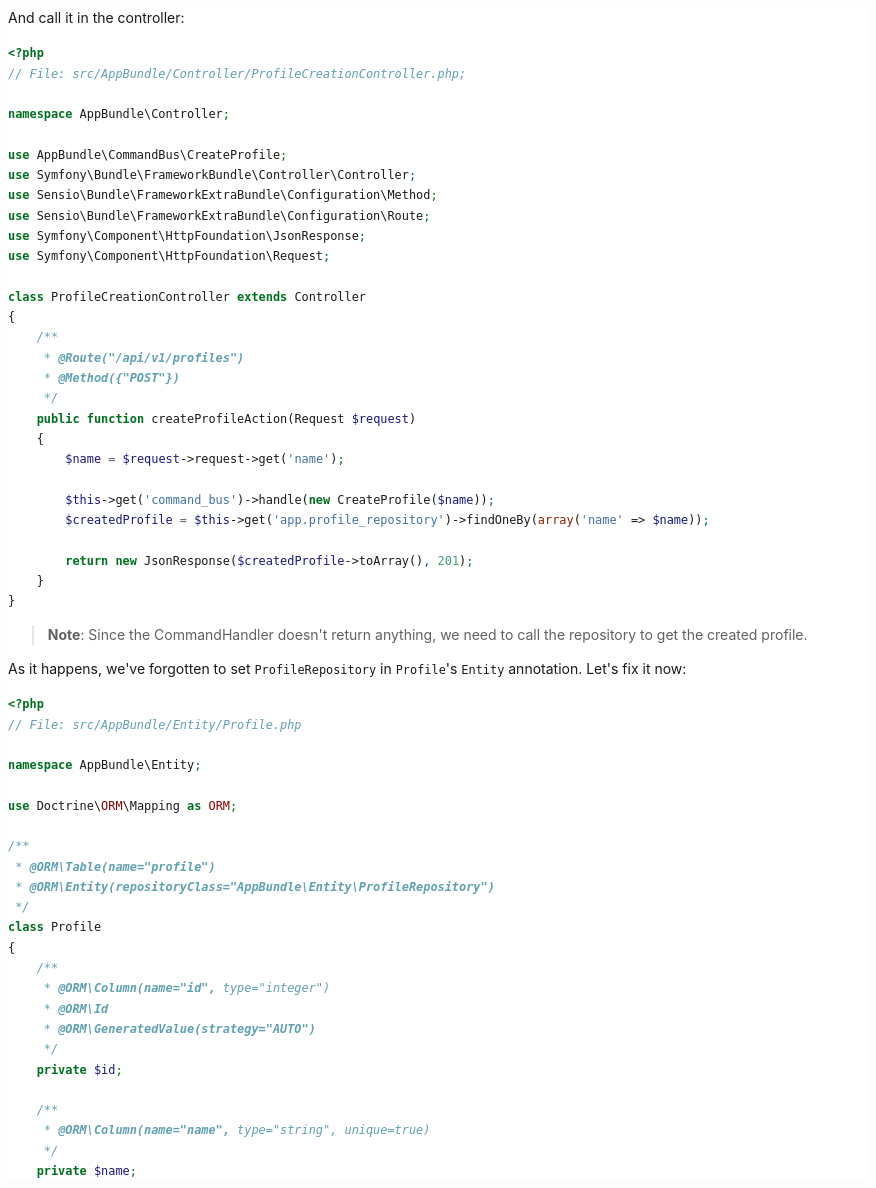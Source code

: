 
And call it in the controller:

```php
<?php
// File: src/AppBundle/Controller/ProfileCreationController.php;

namespace AppBundle\Controller;

use AppBundle\CommandBus\CreateProfile;
use Symfony\Bundle\FrameworkBundle\Controller\Controller;
use Sensio\Bundle\FrameworkExtraBundle\Configuration\Method;
use Sensio\Bundle\FrameworkExtraBundle\Configuration\Route;
use Symfony\Component\HttpFoundation\JsonResponse;
use Symfony\Component\HttpFoundation\Request;

class ProfileCreationController extends Controller
{
    /**
     * @Route("/api/v1/profiles")
     * @Method({"POST"})
     */
    public function createProfileAction(Request $request)
    {
        $name = $request->request->get('name');

        $this->get('command_bus')->handle(new CreateProfile($name));
        $createdProfile = $this->get('app.profile_repository')->findOneBy(array('name' => $name));

        return new JsonResponse($createdProfile->toArray(), 201);
    }
}
```

> **Note**: Since the CommandHandler doesn't return anything, we need to call the repository
> to get the created profile.

As it happens, we've forgotten to set `ProfileRepository` in `Profile`'s `Entity` annotation.
Let's fix it now:

```php
<?php
// File: src/AppBundle/Entity/Profile.php

namespace AppBundle\Entity;

use Doctrine\ORM\Mapping as ORM;

/**
 * @ORM\Table(name="profile")
 * @ORM\Entity(repositoryClass="AppBundle\Entity\ProfileRepository")
 */
class Profile
{
    /**
     * @ORM\Column(name="id", type="integer")
     * @ORM\Id
     * @ORM\GeneratedValue(strategy="AUTO")
     */
    private $id;

    /**
     * @ORM\Column(name="name", type="string", unique=true)
     */
    private $name;

```